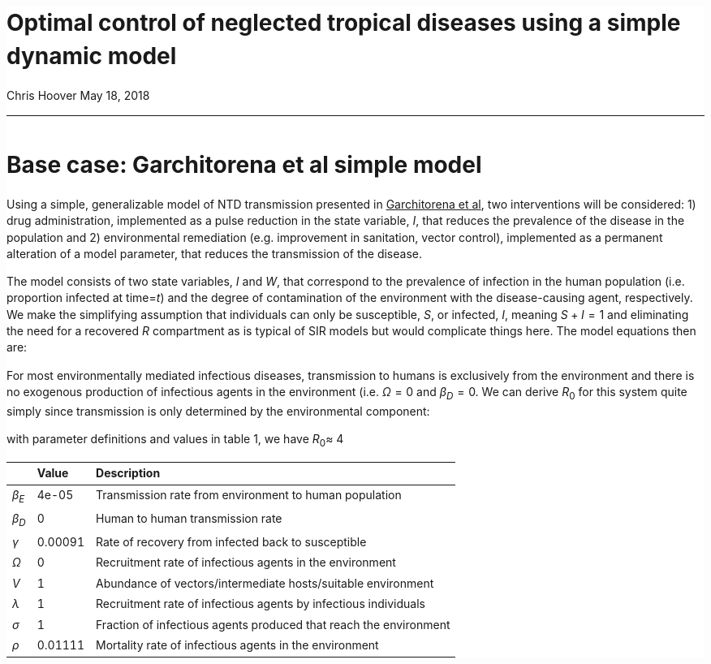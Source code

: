 Optimal control of neglected tropical diseases using a simple dynamic model
================
Chris Hoover
May 18, 2018

------------------------------------------------------------------------

Base case: Garchitorena et al simple model
==========================================

Using a simple, generalizable model of NTD transmission presented in [Garchitorena et al](http://rstb.royalsocietypublishing.org/content/372/1722/20160128), two interventions will be considered: 1) drug administration, implemented as a pulse reduction in the state variable, *I*, that reduces the prevalence of the disease in the population and 2) environmental remediation (e.g. improvement in sanitation, vector control), implemented as a permanent alteration of a model parameter, that reduces the transmission of the disease.

The model consists of two state variables, *I* and *W*, that correspond to the prevalence of infection in the human population (i.e. proportion infected at time=*t*) and the degree of contamination of the environment with the disease-causing agent, respectively. We make the simplifying assumption that individuals can only be susceptible, *S*, or infected, *I*, meaning *S* + *I* = 1 and eliminating the need for a recovered *R* compartment as is typical of SIR models but would complicate things here. The model equations then are:

![](http://latex.codecogs.com/gif.latex?%5Cfrac%7BdI%7D%7Bdt%7D%3D(%5Cbeta_EW+%5Cbeta_DI)(1-I)-%5Cgamma%20I)

![](http://latex.codecogs.com/gif.latex?%5Cfrac%7BdW%7D%7Bdt%7D%3D%5COmega+V%5Csigma%5Clambda%20I-%5Crho%20W)

For most environmentally mediated infectious diseases, transmission to humans is exclusively from the environment and there is no exogenous production of infectious agents in the environment (i.e. *Ω* = 0 and *β*<sub>*D*</sub> = 0. We can derive *R*<sub>0</sub> for this system quite simply since transmission is only determined by the environmental component:

![](http://latex.codecogs.com/gif.latex?R_0%3D%5Cfrac%7BV%5Csigma%5Clambda%5Cbeta_E%7D%7B%5Cgamma%5Cdelta%7D)

with parameter definitions and values in table 1, we have *R*<sub>0</sub>≈ 4

|                   | Value   | Description                                                       |
|:------------------|:--------|:------------------------------------------------------------------|
| *β*<sub>*E*</sub> | 4e-05   | Transmission rate from environment to human population            |
| *β*<sub>*D*</sub> | 0       | Human to human transmission rate                                  |
| *γ*               | 0.00091 | Rate of recovery from infected back to susceptible                |
| *Ω*               | 0       | Recruitment rate of infectious agents in the environment          |
| *V*               | 1       | Abundance of vectors/intermediate hosts/suitable environment      |
| *λ*               | 1       | Recruitment rate of infectious agents by infectious individuals   |
| *σ*               | 1       | Fraction of infectious agents produced that reach the environment |
| *ρ*               | 0.01111 | Mortality rate of infectious agents in the environment            |
